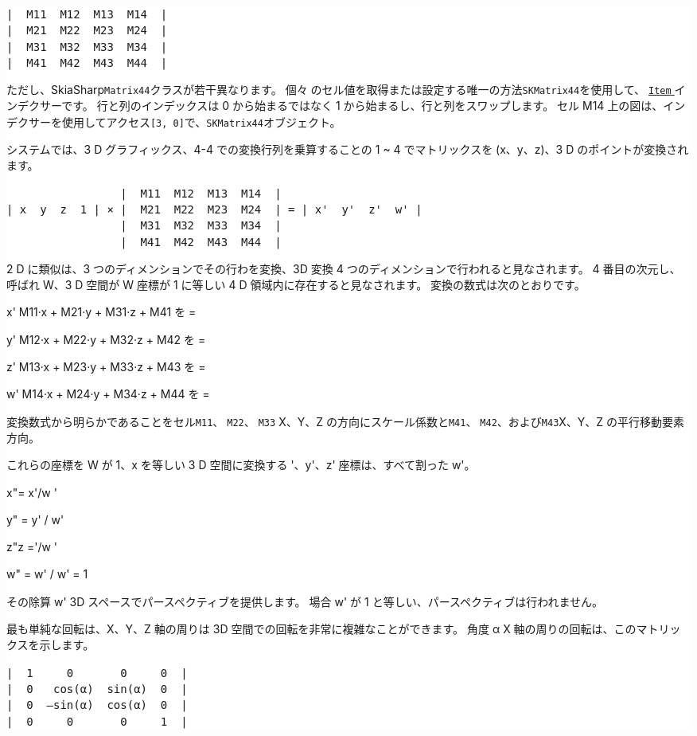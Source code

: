 <pre>
|  M11  M12  M13  M14  |
|  M21  M22  M23  M24  |
|  M31  M32  M33  M34  |
|  M41  M42  M43  M44  |
</pre>

ただし、SkiaSharp`Matrix44`クラスが若干異なります。 個々 のセル値を取得または設定する唯一の方法`SKMatrix44`を使用して、 [ `Item` ](https://developer.xamarin.com/api/property/SkiaSharp.SKMatrix44.Item/p/System.Int32/System.Int32/)インデクサーです。 行と列のインデックスは 0 から始まるではなく 1 から始まるし、行と列をスワップします。 セル M14 上の図は、インデクサーを使用してアクセス`[3, 0]`で、`SKMatrix44`オブジェクト。

システムでは、3 D グラフィックス、4-4 での変換行列を乗算することの 1 ~ 4 でマトリックスを (x、y、z)、3 D のポイントが変換されます。

<pre>
                 |  M11  M12  M13  M14  |
| x  y  z  1 | × |  M21  M22  M23  M24  | = | x'  y'  z'  w' |
                 |  M31  M32  M33  M34  |
                 |  M41  M42  M43  M44  |
</pre>

2 D に類似は、3 つのディメンションでその行わを変換、3D 変換 4 つのディメンションで行われると見なされます。 4 番目の次元し、呼ばれ W、3 D 空間が W 座標が 1 に等しい 4 D 領域内に存在すると見なされます。 変換の数式は次のとおりです。

x' M11·x + M21·y + M31·z + M41 を =

y' M12·x + M22·y + M32·z + M42 を =

z' M13·x + M23·y + M33·z + M43 を =

w' M14·x + M24·y + M34·z + M44 を =

変換数式から明らかであることをセル`M11`、 `M22`、 `M33` X、Y、Z の方向にスケール係数と`M41`、 `M42`、および`M43`X、Y、Z の平行移動要素方向。

これらの座標を W が 1、x を等しい 3 D 空間に変換する '、y'、z' 座標は、すべて割った w'。

x"= x'/w '

y" = y' / w'

z"z ='/w '

w" = w' / w' = 1

その除算 w' 3D スペースでパースペクティブを提供します。 場合 w' が 1 と等しい、パースペクティブは行われません。

最も単純な回転は、X、Y、Z 軸の周りは 3D 空間での回転を非常に複雑なことができます。 角度 α X 軸の周りの回転は、このマトリックスを示します。

<pre>
|  1     0       0     0  |
|  0   cos(α)  sin(α)  0  |
|  0  –sin(α)  cos(α)  0  |
|  0     0       0     1  |
</pre>
